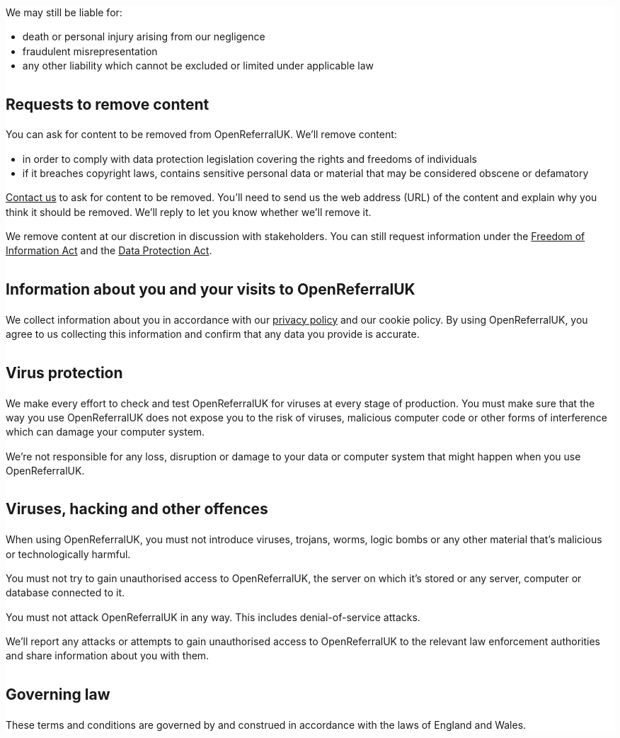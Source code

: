We may still be liable for:

- death or personal injury arising from our negligence
- fraudulent misrepresentation
- any other liability which cannot be excluded or limited under applicable law

## Requests to remove content

You can ask for content to be removed from OpenReferralUK. We’ll remove content:

- in order to comply with data protection legislation covering the rights and freedoms of individuals
- if it breaches copyright laws, contains sensitive personal data or material that may be considered obscene or defamatory

[Contact us](/contact) to ask for content to be removed. You’ll need to send us the web address (URL) of the content and explain why you think it should be removed. We’ll reply to let you know whether we’ll remove it.

We remove content at our discretion in discussion with stakeholders. You can still request information under the [Freedom of Information Act](https://www.gov.uk/make-a-freedom-of-information-request) and the [Data Protection Act](https://www.gov.uk/data-protection).

## Information about you and your visits to OpenReferralUK

We collect information about you in accordance with our [privacy policy](https://openreferraluk.org/privacy-policy) and our cookie policy. By using OpenReferralUK, you agree to us collecting this information and confirm that any data you provide is accurate.

## Virus protection

We make every effort to check and test OpenReferralUK for viruses at every stage of production. You must make sure that the way you use OpenReferralUK does not expose you to the risk of viruses, malicious computer code or other forms of interference which can damage your computer system.

We’re not responsible for any loss, disruption or damage to your data or computer system that might happen when you use OpenReferralUK.

## Viruses, hacking and other offences

When using OpenReferralUK, you must not introduce viruses, trojans, worms, logic bombs or any other material that’s malicious or technologically harmful.

You must not try to gain unauthorised access to OpenReferralUK, the server on which it’s stored or any server, computer or database connected to it.

You must not attack OpenReferralUK in any way. This includes denial-of-service attacks.

We’ll report any attacks or attempts to gain unauthorised access to OpenReferralUK to the relevant law enforcement authorities and share information about you with them.

## Governing law

These terms and conditions are governed by and construed in accordance with the laws of England and Wales.
